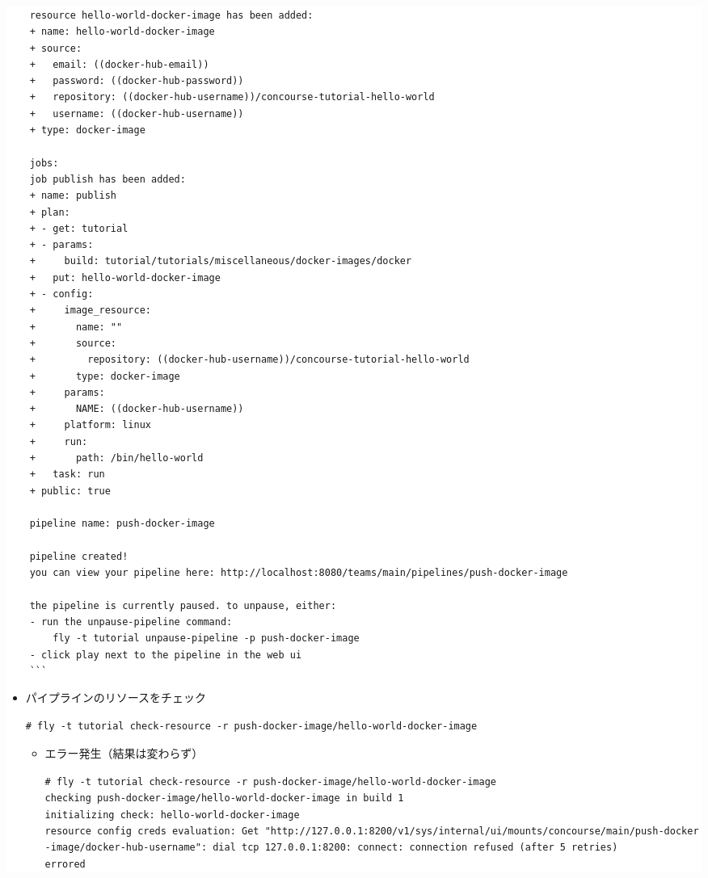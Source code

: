         resource hello-world-docker-image has been added:
        + name: hello-world-docker-image
        + source:
        +   email: ((docker-hub-email))
        +   password: ((docker-hub-password))
        +   repository: ((docker-hub-username))/concourse-tutorial-hello-world
        +   username: ((docker-hub-username))
        + type: docker-image
        
        jobs:
        job publish has been added:
        + name: publish
        + plan:
        + - get: tutorial
        + - params:
        +     build: tutorial/tutorials/miscellaneous/docker-images/docker
        +   put: hello-world-docker-image
        + - config:
        +     image_resource:
        +       name: ""
        +       source:
        +         repository: ((docker-hub-username))/concourse-tutorial-hello-world
        +       type: docker-image
        +     params:
        +       NAME: ((docker-hub-username))
        +     platform: linux
        +     run:
        +       path: /bin/hello-world
        +   task: run
        + public: true
        
        pipeline name: push-docker-image

        pipeline created!
        you can view your pipeline here: http://localhost:8080/teams/main/pipelines/push-docker-image

        the pipeline is currently paused. to unpause, either:
        - run the unpause-pipeline command:
            fly -t tutorial unpause-pipeline -p push-docker-image
        - click play next to the pipeline in the web ui        
        ```

- パイプラインのリソースをチェック

    ```
    # fly -t tutorial check-resource -r push-docker-image/hello-world-docker-image
    ```

    - エラー発生（結果は変わらず）

        ```
        # fly -t tutorial check-resource -r push-docker-image/hello-world-docker-image
        checking push-docker-image/hello-world-docker-image in build 1
        initializing check: hello-world-docker-image
        resource config creds evaluation: Get "http://127.0.0.1:8200/v1/sys/internal/ui/mounts/concourse/main/push-docker-image/docker-hub-username": dial tcp 127.0.0.1:8200: connect: connection refused (after 5 retries)
        errored
        ```
